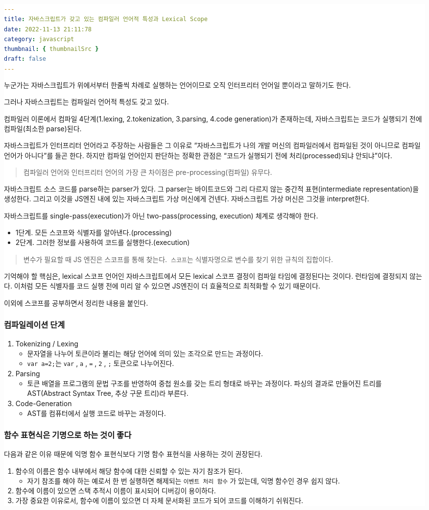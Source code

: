 ```yaml
---
title: 자바스크립트가 갖고 있는 컴파일러 언어적 특성과 Lexical Scope
date: 2022-11-13 21:11:78
category: javascript
thumbnail: { thumbnailSrc }
draft: false
---
```


누군가는 자바스크립트가 위에서부터 한줄씩 차례로 실행하는 언어이므로 오직 인터프리터 언어일 뿐이라고 말하기도 한다.

그러나 자바스크립트는 컴파일러 언어적 특성도 갖고 있다.

컴파일러 이론에서 컴파일 4단계(1.lexing, 2.tokenization, 3.parsing, 4.code generation)가 존재하는데, 자바스크립트는 코드가 실행되기 전에 컴파일(최소한 parse)된다.

자바스크립트가 인터프리터 언어라고 주장하는 사람들은 그 이유로 “자바스크립트가 나의 개발 머신의 컴파일러에서 컴파일된 것이 아니므로 컴파일 언어가 아니다”를 들곤 한다. 하지만 컴파일 언어인지 판단하는 정확한 관점은 “코드가 실행되기 전에 처리(processed)되냐 안되냐”이다.

> 컴파일러 언어와 인터프리터 언어의 가장 큰 차이점은 pre-processing(컴파일) 유무다.

자바스크립트 소스 코드를 parse하는 parser가 있다. 그 parser는 바이트코드와 그리 다르지 않는 중간적 표현(intermediate representation)을 생성한다. 그리고 이것을 JS엔진 내에 있는 자바스크립트 가상 머신에게 건넨다. 자바스크립트 가상 머신은 그것을 interpret한다.

자바스크립트를 single-pass(execution)가 아닌 two-pass(processing, execution) 체계로 생각해야 한다.

- 1단계. 모든 스코프와 식별자를 알아낸다.(processing)
- 2단계. 그러한 정보를 사용하여 코드를 실행한다.(execution)

> 변수가 필요할 때 JS 엔진은 스코프를 통해 찾는다.
> `스코프`는 식별자명으로 변수를 찾기 위한 규칙의 집합이다.

기억해야 할 핵심은, lexical 스코프 언어인 자바스크립트에서 모든 lexical 스코프 결정이 컴파일 타임에 결정된다는 것이다. 런타임에 결정되지 않는다. 이처럼 모든 식별자를 코드 실행 전에 미리 알 수 있으면 JS엔진이 더 효율적으로 최적화할 수 있기 때문이다.

이외에 스코프를 공부하면서 정리한 내용을 붙인다.

### 컴파일레이션 단계

1. Tokenizing / Lexing
    - 문자열을 나누어 토큰이라 불리는 해당 언어에 의미 있는 조각으로 만드는 과정이다.
    - `var a=2;`는 `var` , `a` , `=` , `2` , `;` 토큰으로 나누어진다.
2. Parsing
    - 토큰 배열을 프로그램의 문법 구조를 반영하여 중첩 원소를 갖는 트리 형태로 바꾸는 과정이다. 파싱의 결과로 만들어진 트리를 AST(Abstract Syntax Tree, 추상 구문 트리)라 부른다.
3. Code-Generation
    - AST를 컴퓨터에서 실행 코드로 바꾸는 과정이다.

### 함수 표현식은 기명으로 하는 것이 좋다

다음과 같은 이유 때문에 익명 함수 표현식보다 기명 함수 표현식을 사용하는 것이 권장된다.

1. 함수의 이름은 함수 내부에서 해당 함수에 대한 신뢰할 수 있는 자기 참조가 된다.
   - 자기 참조를 해야 하는 예로서 한 번 실행하면 해제되는 `이벤트 처리 함수` 가 있는데, 익명 함수인 경우 쉽지 않다.
2. 함수에 이름이 있으면 스택 추적시 이름이 표시되어 디버깅이 용이하다.
3. 가장 중요한 이유로서, 함수에 이름이 있으면 더 자체 문서화된 코드가 되어 코드를 이해하기 쉬워진다.
